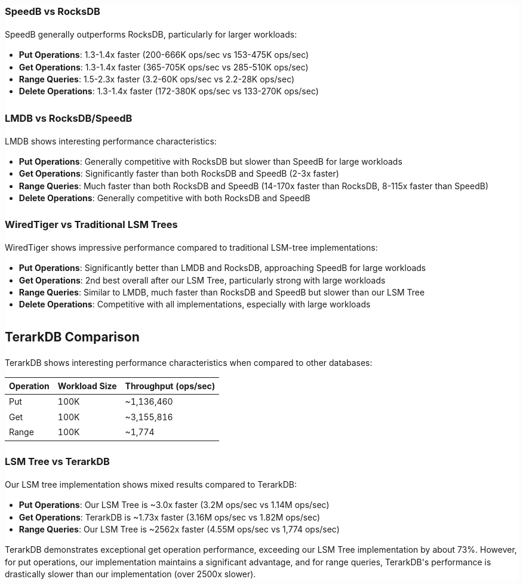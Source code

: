 ### SpeedB vs RocksDB

SpeedB generally outperforms RocksDB, particularly for larger workloads:

- **Put Operations**: 1.3-1.4x faster (200-666K ops/sec vs 153-475K ops/sec)
- **Get Operations**: 1.3-1.4x faster (365-705K ops/sec vs 285-510K ops/sec)
- **Range Queries**: 1.5-2.3x faster (3.2-60K ops/sec vs 2.2-28K ops/sec)
- **Delete Operations**: 1.3-1.4x faster (172-380K ops/sec vs 133-270K ops/sec)

### LMDB vs RocksDB/SpeedB

LMDB shows interesting performance characteristics:

- **Put Operations**: Generally competitive with RocksDB but slower than SpeedB for large workloads
- **Get Operations**: Significantly faster than both RocksDB and SpeedB (2-3x faster)
- **Range Queries**: Much faster than both RocksDB and SpeedB (14-170x faster than RocksDB, 8-115x faster than SpeedB)
- **Delete Operations**: Generally competitive with both RocksDB and SpeedB

### WiredTiger vs Traditional LSM Trees

WiredTiger shows impressive performance compared to traditional LSM-tree implementations:

- **Put Operations**: Significantly better than LMDB and RocksDB, approaching SpeedB for large workloads
- **Get Operations**: 2nd best overall after our LSM Tree, particularly strong with large workloads
- **Range Queries**: Similar to LMDB, much faster than RocksDB and SpeedB but slower than our LSM Tree
- **Delete Operations**: Competitive with all implementations, especially with large workloads

## TerarkDB Comparison

TerarkDB shows interesting performance characteristics when compared to other databases:

| Operation | Workload Size | Throughput (ops/sec) |
|-----------|---------------|----------------------|
| Put       | 100K          | ~1,136,460           |
| Get       | 100K          | ~3,155,816           |
| Range     | 100K          | ~1,774               |

### LSM Tree vs TerarkDB

Our LSM tree implementation shows mixed results compared to TerarkDB:

- **Put Operations**: Our LSM Tree is ~3.0x faster (3.2M ops/sec vs 1.14M ops/sec) 
- **Get Operations**: TerarkDB is ~1.73x faster (3.16M ops/sec vs 1.82M ops/sec)
- **Range Queries**: Our LSM Tree is ~2562x faster (4.55M ops/sec vs 1,774 ops/sec)

TerarkDB demonstrates exceptional get operation performance, exceeding our LSM Tree implementation by about 73%. However, for put operations, our implementation maintains a significant advantage, and for range queries, TerarkDB's performance is drastically slower than our implementation (over 2500x slower).
